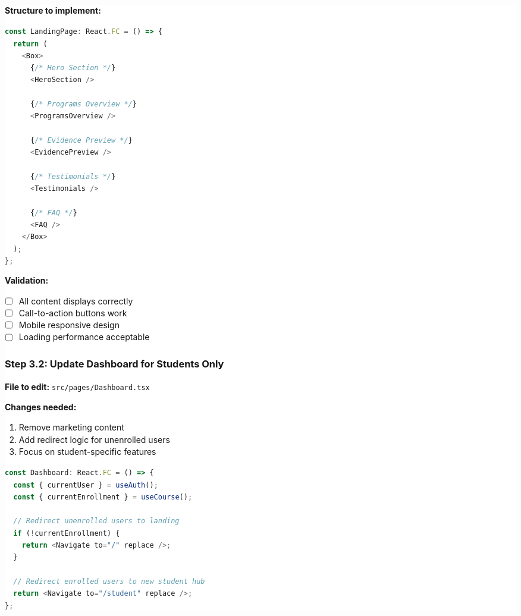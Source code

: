 **Structure to implement:**
```typescript
const LandingPage: React.FC = () => {
  return (
    <Box>
      {/* Hero Section */}
      <HeroSection />
      
      {/* Programs Overview */}
      <ProgramsOverview />
      
      {/* Evidence Preview */}
      <EvidencePreview />
      
      {/* Testimonials */}
      <Testimonials />
      
      {/* FAQ */}
      <FAQ />
    </Box>
  );
};
```

**Validation:**
- [ ] All content displays correctly
- [ ] Call-to-action buttons work
- [ ] Mobile responsive design
- [ ] Loading performance acceptable

### **Step 3.2: Update Dashboard for Students Only**

**File to edit:** `src/pages/Dashboard.tsx`

**Changes needed:**
1. Remove marketing content
2. Add redirect logic for unenrolled users
3. Focus on student-specific features

```typescript
const Dashboard: React.FC = () => {
  const { currentUser } = useAuth();
  const { currentEnrollment } = useCourse();
  
  // Redirect unenrolled users to landing
  if (!currentEnrollment) {
    return <Navigate to="/" replace />;
  }
  
  // Redirect enrolled users to new student hub
  return <Navigate to="/student" replace />;
};
```
